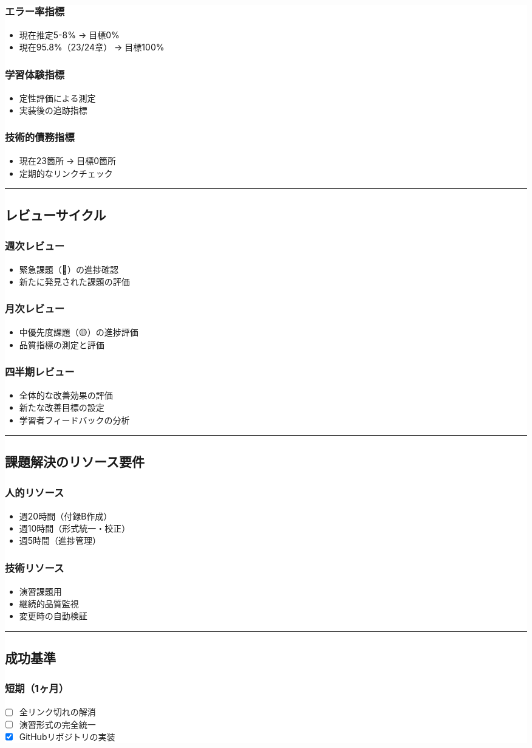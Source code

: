 ### エラー率指標
- 現在推定5-8% → 目標0%
- 現在95.8%（23/24章） → 目標100%

### 学習体験指標
- 定性評価による測定
- 実装後の追跡指標

### 技術的債務指標
- 現在23箇所 → 目標0箇所
- 定期的なリンクチェック

---

## レビューサイクル

### 週次レビュー
- 緊急課題（🔴）の進捗確認
- 新たに発見された課題の評価

### 月次レビュー
- 中優先度課題（🟡）の進捗評価
- 品質指標の測定と評価

### 四半期レビュー
- 全体的な改善効果の評価
- 新たな改善目標の設定
- 学習者フィードバックの分析

---

## 課題解決のリソース要件

### 人的リソース
- 週20時間（付録B作成）
- 週10時間（形式統一・校正）
- 週5時間（進捗管理）

### 技術リソース
- 演習課題用
- 継続的品質監視
- 変更時の自動検証

---

## 成功基準

### 短期（1ヶ月）
- [ ] 全リンク切れの解消
- [ ] 演習形式の完全統一
- [x] GitHubリポジトリの実装
